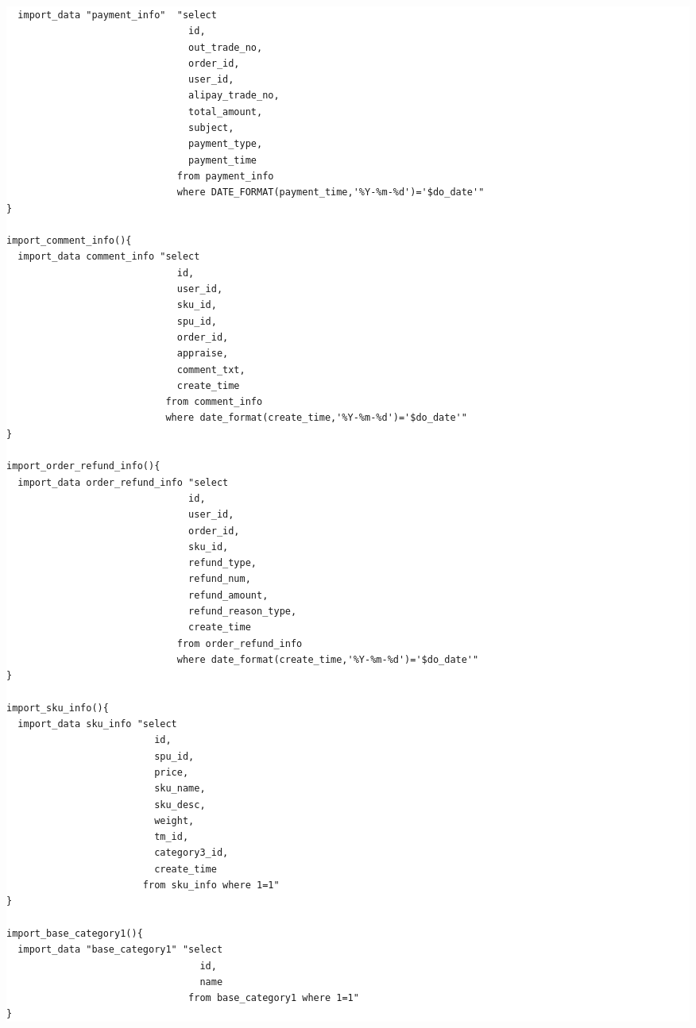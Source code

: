 ```
  import_data "payment_info"  "select 
                                id,  
                                out_trade_no, 
                                order_id, 
                                user_id, 
                                alipay_trade_no, 
                                total_amount,  
                                subject, 
                                payment_type, 
                                payment_time 
                              from payment_info 
                              where DATE_FORMAT(payment_time,'%Y-%m-%d')='$do_date'"
}

import_comment_info(){
  import_data comment_info "select
                              id,
                              user_id,
                              sku_id,
                              spu_id,
                              order_id,
                              appraise,
                              comment_txt,
                              create_time
                            from comment_info
                            where date_format(create_time,'%Y-%m-%d')='$do_date'"
}

import_order_refund_info(){
  import_data order_refund_info "select
                                id,
                                user_id,
                                order_id,
                                sku_id,
                                refund_type,
                                refund_num,
                                refund_amount,
                                refund_reason_type,
                                create_time
                              from order_refund_info
                              where date_format(create_time,'%Y-%m-%d')='$do_date'"
}

import_sku_info(){
  import_data sku_info "select 
                          id,
                          spu_id,
                          price,
                          sku_name,
                          sku_desc,
                          weight,
                          tm_id,
                          category3_id,
                          create_time
                        from sku_info where 1=1"
}

import_base_category1(){
  import_data "base_category1" "select 
                                  id,
                                  name 
                                from base_category1 where 1=1"
}
```